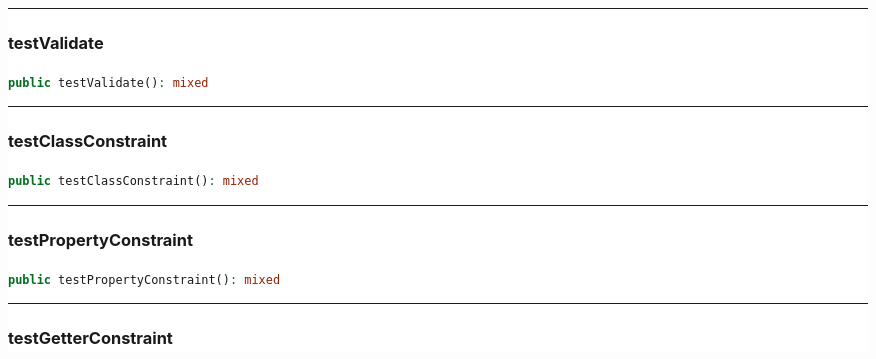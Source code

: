 









***

### testValidate



```php
public testValidate(): mixed
```











***

### testClassConstraint



```php
public testClassConstraint(): mixed
```











***

### testPropertyConstraint



```php
public testPropertyConstraint(): mixed
```











***

### testGetterConstraint
